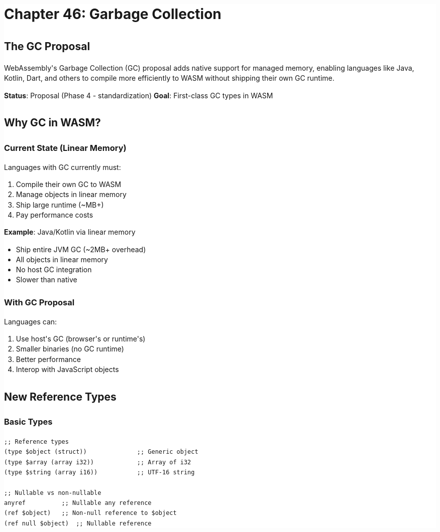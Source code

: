 # Chapter 46: Garbage Collection

## The GC Proposal

WebAssembly's Garbage Collection (GC) proposal adds native support for managed memory, enabling languages like Java, Kotlin, Dart, and others to compile more efficiently to WASM without shipping their own GC runtime.

**Status**: Proposal (Phase 4 - standardization)
**Goal**: First-class GC types in WASM

## Why GC in WASM?

### Current State (Linear Memory)

Languages with GC currently must:
1. Compile their own GC to WASM
2. Manage objects in linear memory
3. Ship large runtime (~MB+)
4. Pay performance costs

**Example**: Java/Kotlin via linear memory
- Ship entire JVM GC (~2MB+ overhead)
- All objects in linear memory
- No host GC integration
- Slower than native

### With GC Proposal

Languages can:
1. Use host's GC (browser's or runtime's)
2. Smaller binaries (no GC runtime)
3. Better performance
4. Interop with JavaScript objects

## New Reference Types

### Basic Types

```wat
;; Reference types
(type $object (struct))              ;; Generic object
(type $array (array i32))            ;; Array of i32
(type $string (array i16))           ;; UTF-16 string

;; Nullable vs non-nullable
anyref          ;; Nullable any reference
(ref $object)   ;; Non-null reference to $object
(ref null $object)  ;; Nullable reference
```
